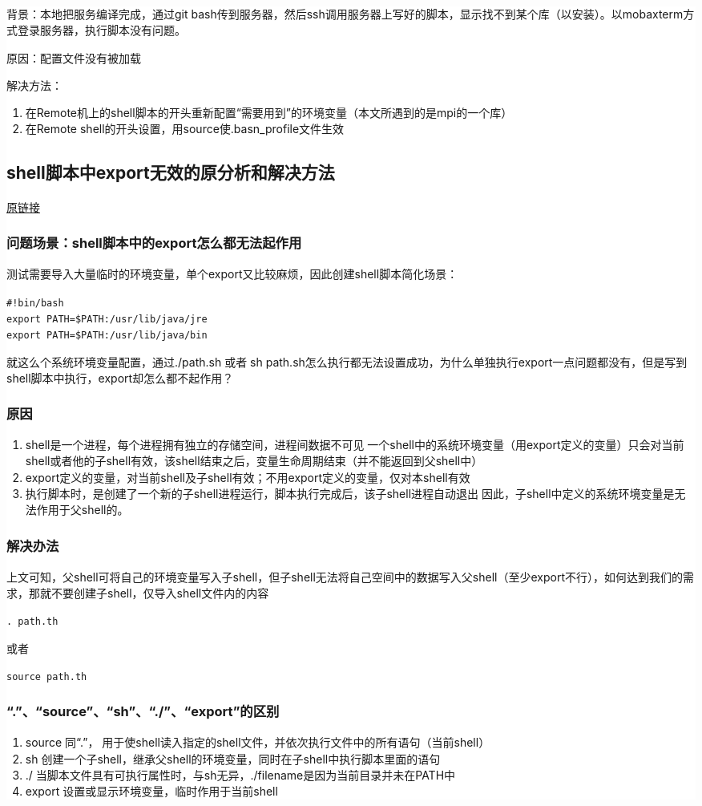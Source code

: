 背景：本地把服务编译完成，通过git bash传到服务器，然后ssh调用服务器上写好的脚本，显示找不到某个库（以安装）。以mobaxterm方式登录服务器，执行脚本没有问题。

原因：配置文件没有被加载

解决方法：
1. 在Remote机上的shell脚本的开头重新配置“需要用到”的环境变量（本文所遇到的是mpi的一个库）
2. 在Remote shell的开头设置，用source使.basn_profile文件生效

## shell脚本中export无效的原分析和解决方法
[原链接](https://blog.csdn.net/fadai1993/article/details/109085231)

### 问题场景：shell脚本中的export怎么都无法起作用

测试需要导入大量临时的环境变量，单个export又比较麻烦，因此创建shell脚本简化场景：
```
#!bin/bash  
export PATH=$PATH:/usr/lib/java/jre  
export PATH=$PATH:/usr/lib/java/bin 
```

就这么个系统环境变量配置，通过./path.sh 或者 sh path.sh怎么执行都无法设置成功，为什么单独执行export一点问题都没有，但是写到shell脚本中执行，export却怎么都不起作用？

### 原因

1. shell是一个进程，每个进程拥有独立的存储空间，进程间数据不可见
一个shell中的系统环境变量（用export定义的变量）只会对当前shell或者他的子shell有效，该shell结束之后，变量生命周期结束（并不能返回到父shell中）
2. export定义的变量，对当前shell及子shell有效；不用export定义的变量，仅对本shell有效
3. 执行脚本时，是创建了一个新的子shell进程运行，脚本执行完成后，该子shell进程自动退出
因此，子shell中定义的系统环境变量是无法作用于父shell的。

### 解决办法
上文可知，父shell可将自己的环境变量写入子shell，但子shell无法将自己空间中的数据写入父shell（至少export不行），如何达到我们的需求，那就不要创建子shell，仅导入shell文件内的内容
```
. path.th
```

或者
```
source path.th
```
### “.”、“source”、“sh”、“./”、“export”的区别

1. source 同“.”， 用于使shell读入指定的shell文件，并依次执行文件中的所有语句（当前shell）
2. sh 创建一个子shell，继承父shell的环境变量，同时在子shell中执行脚本里面的语句
3. ./ 当脚本文件具有可执行属性时，与sh无异，./filename是因为当前目录并未在PATH中
4. export 设置或显示环境变量，临时作用于当前shell